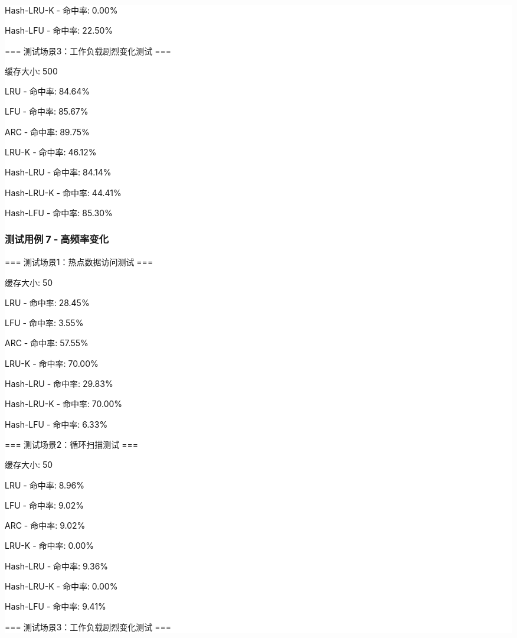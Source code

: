 Hash-LRU-K - 命中率: 0.00%

Hash-LFU - 命中率: 22.50%


=== 测试场景3：工作负载剧烈变化测试 ===

缓存大小: 500

LRU - 命中率: 84.64%

LFU - 命中率: 85.67%

ARC - 命中率: 89.75%

LRU-K - 命中率: 46.12%

Hash-LRU - 命中率: 84.14%

Hash-LRU-K - 命中率: 44.41%

Hash-LFU - 命中率: 85.30%


### 测试用例 7 - 高频率变化


=== 测试场景1：热点数据访问测试 ===

缓存大小: 50

LRU - 命中率: 28.45%

LFU - 命中率: 3.55%

ARC - 命中率: 57.55%

LRU-K - 命中率: 70.00%

Hash-LRU - 命中率: 29.83%

Hash-LRU-K - 命中率: 70.00%

Hash-LFU - 命中率: 6.33%


=== 测试场景2：循环扫描测试 ===

缓存大小: 50

LRU - 命中率: 8.96%

LFU - 命中率: 9.02%

ARC - 命中率: 9.02%

LRU-K - 命中率: 0.00%

Hash-LRU - 命中率: 9.36%

Hash-LRU-K - 命中率: 0.00%

Hash-LFU - 命中率: 9.41%


=== 测试场景3：工作负载剧烈变化测试 ===
